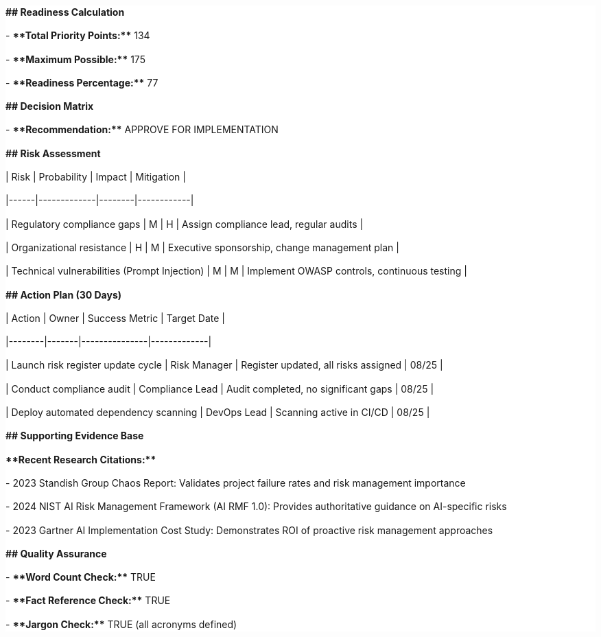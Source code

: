 **\## Readiness Calculation**

\- **\*\*Total Priority Points:\*\*** 134

\- **\*\*Maximum Possible:\*\*** 175

\- **\*\*Readiness Percentage:\*\*** 77

**\## Decision Matrix**

\- **\*\*Recommendation:\*\*** APPROVE FOR IMPLEMENTATION

**\## Risk Assessment**

\| Risk \| Probability \| Impact \| Mitigation \|

\|\-\-\-\-\--\|\-\-\-\-\-\-\-\-\-\-\-\--\|\-\-\-\-\-\-\--\|\-\-\-\-\-\-\-\-\-\-\--\|

\| Regulatory compliance gaps \| M \| H \| Assign compliance lead,
regular audits \|

\| Organizational resistance \| H \| M \| Executive sponsorship, change
management plan \|

\| Technical vulnerabilities (Prompt Injection) \| M \| M \| Implement
OWASP controls, continuous testing \|

**\## Action Plan (30 Days)**

\| Action \| Owner \| Success Metric \| Target Date \|

\|\-\-\-\-\-\-\--\|\-\-\-\-\-\--\|\-\-\-\-\-\-\-\-\-\-\-\-\-\--\|\-\-\-\-\-\-\-\-\-\-\-\--\|

\| Launch risk register update cycle \| Risk Manager \| Register
updated, all risks assigned \| 08/25 \|

\| Conduct compliance audit \| Compliance Lead \| Audit completed, no
significant gaps \| 08/25 \|

\| Deploy automated dependency scanning \| DevOps Lead \| Scanning
active in CI/CD \| 08/25 \|

**\## Supporting Evidence Base**

**\*\*Recent Research Citations:\*\***

\- 2023 Standish Group Chaos Report: Validates project failure rates and
risk management importance

\- 2024 NIST AI Risk Management Framework (AI RMF 1.0): Provides
authoritative guidance on AI-specific risks

\- 2023 Gartner AI Implementation Cost Study: Demonstrates ROI of
proactive risk management approaches

**\## Quality Assurance**

\- **\*\*Word Count Check:\*\*** TRUE

\- **\*\*Fact Reference Check:\*\*** TRUE

\- **\*\*Jargon Check:\*\*** TRUE (all acronyms defined)
